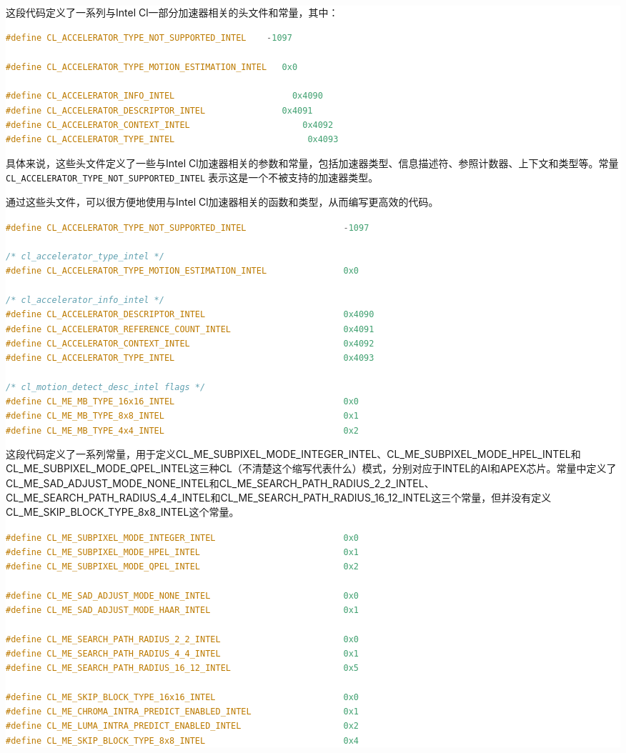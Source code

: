 这段代码定义了一系列与Intel Cl一部分加速器相关的头文件和常量，其中：

```cpp
#define CL_ACCELERATOR_TYPE_NOT_SUPPORTED_INTEL    -1097

#define CL_ACCELERATOR_TYPE_MOTION_ESTIMATION_INTEL   0x0

#define CL_ACCELERATOR_INFO_INTEL                       0x4090
#define CL_ACCELERATOR_DESCRIPTOR_INTEL               0x4091
#define CL_ACCELERATOR_CONTEXT_INTEL                      0x4092
#define CL_ACCELERATOR_TYPE_INTEL                          0x4093
```

具体来说，这些头文件定义了一些与Intel Cl加速器相关的参数和常量，包括加速器类型、信息描述符、参照计数器、上下文和类型等。常量 `CL_ACCELERATOR_TYPE_NOT_SUPPORTED_INTEL` 表示这是一个不被支持的加速器类型。

通过这些头文件，可以很方便地使用与Intel Cl加速器相关的函数和类型，从而编写更高效的代码。


```cpp
#define CL_ACCELERATOR_TYPE_NOT_SUPPORTED_INTEL                   -1097

/* cl_accelerator_type_intel */
#define CL_ACCELERATOR_TYPE_MOTION_ESTIMATION_INTEL               0x0

/* cl_accelerator_info_intel */
#define CL_ACCELERATOR_DESCRIPTOR_INTEL                           0x4090
#define CL_ACCELERATOR_REFERENCE_COUNT_INTEL                      0x4091
#define CL_ACCELERATOR_CONTEXT_INTEL                              0x4092
#define CL_ACCELERATOR_TYPE_INTEL                                 0x4093

/* cl_motion_detect_desc_intel flags */
#define CL_ME_MB_TYPE_16x16_INTEL                                 0x0
#define CL_ME_MB_TYPE_8x8_INTEL                                   0x1
#define CL_ME_MB_TYPE_4x4_INTEL                                   0x2

```

这段代码定义了一系列常量，用于定义CL_ME_SUBPIXEL_MODE_INTEGER_INTEL、CL_ME_SUBPIXEL_MODE_HPEL_INTEL和CL_ME_SUBPIXEL_MODE_QPEL_INTEL这三种CL（不清楚这个缩写代表什么）模式，分别对应于INTEL的AI和APEX芯片。常量中定义了CL_ME_SAD_ADJUST_MODE_NONE_INTEL和CL_ME_SEARCH_PATH_RADIUS_2_2_INTEL、CL_ME_SEARCH_PATH_RADIUS_4_4_INTEL和CL_ME_SEARCH_PATH_RADIUS_16_12_INTEL这三个常量，但并没有定义CL_ME_SKIP_BLOCK_TYPE_8x8_INTEL这个常量。


```cpp
#define CL_ME_SUBPIXEL_MODE_INTEGER_INTEL                         0x0
#define CL_ME_SUBPIXEL_MODE_HPEL_INTEL                            0x1
#define CL_ME_SUBPIXEL_MODE_QPEL_INTEL                            0x2

#define CL_ME_SAD_ADJUST_MODE_NONE_INTEL                          0x0
#define CL_ME_SAD_ADJUST_MODE_HAAR_INTEL                          0x1

#define CL_ME_SEARCH_PATH_RADIUS_2_2_INTEL                        0x0
#define CL_ME_SEARCH_PATH_RADIUS_4_4_INTEL                        0x1
#define CL_ME_SEARCH_PATH_RADIUS_16_12_INTEL                      0x5

#define CL_ME_SKIP_BLOCK_TYPE_16x16_INTEL                         0x0
#define CL_ME_CHROMA_INTRA_PREDICT_ENABLED_INTEL                  0x1
#define CL_ME_LUMA_INTRA_PREDICT_ENABLED_INTEL                    0x2
#define CL_ME_SKIP_BLOCK_TYPE_8x8_INTEL                           0x4

```
